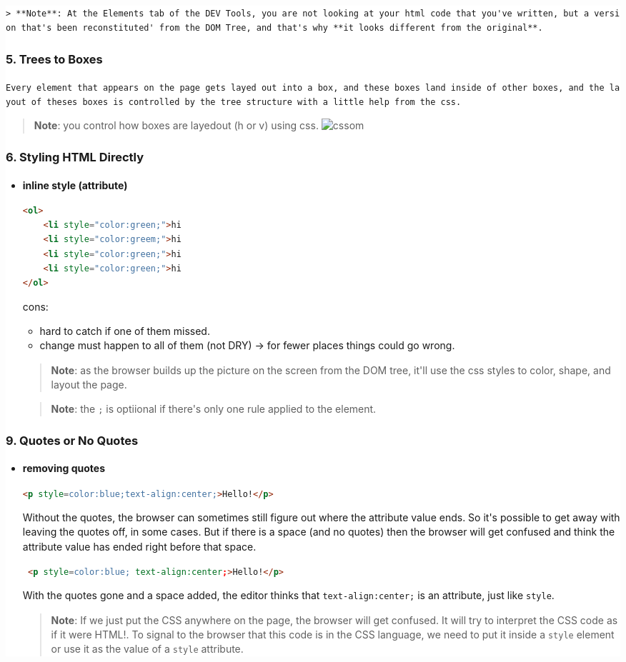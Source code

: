     > **Note**: At the Elements tab of the DEV Tools, you are not looking at your html code that you've written, but a version that's been reconstituted' from the DOM Tree, and that's why **it looks different from the original**.

### 5. Trees to Boxes

    Every element that appears on the page gets layed out into a box, and these boxes land inside of other boxes, and the layout of theses boxes is controlled by the tree structure with a little help from the css.

 > **Note**: you control how boxes are layedout (h or v) using css.
 > ![cssom](https://imgur.com/vKs3BXY.png)


### 6. Styling HTML Directly

- **inline style (attribute)**
    
    ```html
    <ol>
        <li style="color:green;">hi
        <li style="color:greem;">hi
        <li style="color:green;">hi
        <li style="color:green;">hi
    </ol>
    ```
    cons:   

    + hard to catch if one of them missed.
    + change must happen to all of them (not DRY) -> for fewer places things could go wrong.
  
    > **Note**: as the browser builds up the picture on the screen from the DOM tree, it'll use the css styles to color, shape, and layout the page.

    > **Note**: the `;` is optiional if there's only one rule applied to the element.

### 9. Quotes or No Quotes

- **removing quotes**

    ```html
    <p style=color:blue;text-align:center;>Hello!</p>
    ```
    Without the quotes, the browser can sometimes still figure out where the attribute value ends. So it's possible to get away with leaving the quotes off, in some cases. But if there is a space (and no quotes) then the browser will get confused and think the attribute value has ended right before that space.


    ```html
     <p style=color:blue; text-align:center;>Hello!</p>
    ```
    With the quotes gone and a space added, the editor thinks that `text-align:center;` is an attribute, just like `style`.

    > **Note**: If we just put the CSS anywhere on the page, the browser will get confused. It will try to interpret the CSS code as if it were HTML!. To signal to the browser that this code is in the CSS language, we need to put it inside a `style` element or use it as the value of a `style` attribute.
